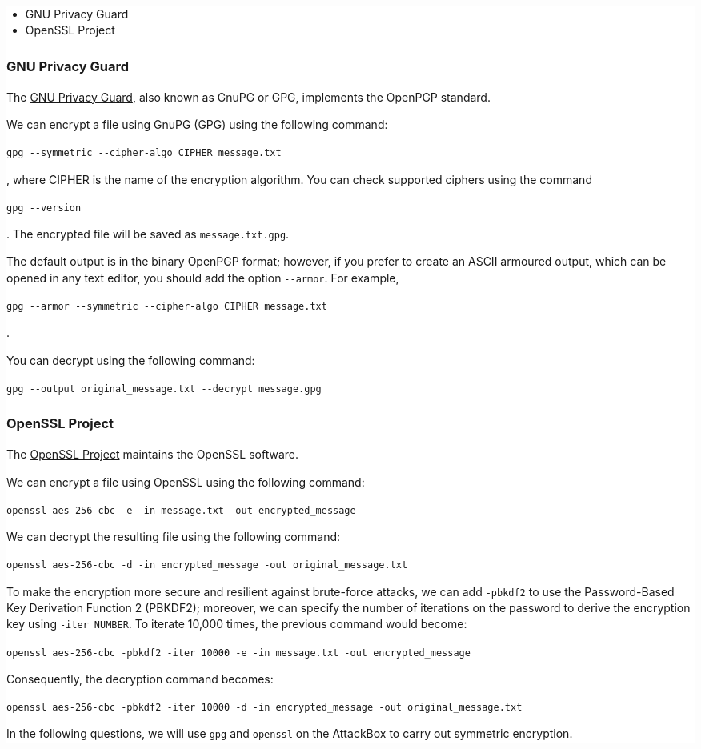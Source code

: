 - GNU Privacy Guard
- OpenSSL Project

### GNU Privacy Guard

The [GNU Privacy Guard](https://gnupg.org/), also known as GnuPG or GPG, implements the OpenPGP standard.

We can encrypt a file using GnuPG (GPG) using the following command:

```
gpg --symmetric --cipher-algo CIPHER message.txt
```
, where CIPHER is the name of the encryption algorithm. You can check supported ciphers using the command 
```
gpg --version
```
. The encrypted file will be saved as `message.txt.gpg`.

The default output is in the binary OpenPGP format; however, if you prefer to create an ASCII armoured output, which can be opened in any text editor, you should add the option `--armor`. For example, 
```
gpg --armor --symmetric --cipher-algo CIPHER message.txt
```
.

You can decrypt using the following command:

```
gpg --output original_message.txt --decrypt message.gpg
```

### OpenSSL Project

The [OpenSSL Project](https://www.openssl.org/) maintains the OpenSSL software.

We can encrypt a file using OpenSSL using the following command:

`openssl aes-256-cbc -e -in message.txt -out encrypted_message`

We can decrypt the resulting file using the following command:

`openssl aes-256-cbc -d -in encrypted_message -out original_message.txt`

To make the encryption more secure and resilient against brute-force attacks, we can add `-pbkdf2` to use the Password-Based Key Derivation Function 2 (PBKDF2); moreover, we can specify the number of iterations on the password to derive the encryption key using `-iter NUMBER`. To iterate 10,000 times, the previous command would become:

`openssl aes-256-cbc -pbkdf2 -iter 10000 -e -in message.txt -out encrypted_message`

Consequently, the decryption command becomes:

`openssl aes-256-cbc -pbkdf2 -iter 10000 -d -in encrypted_message -out original_message.txt`

In the following questions, we will use `gpg` and `openssl` on the AttackBox to carry out symmetric encryption.
